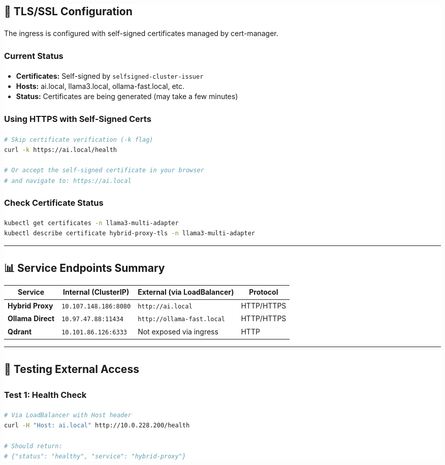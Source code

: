 
## 🔐 TLS/SSL Configuration

The ingress is configured with self-signed certificates managed by cert-manager.

### Current Status
- **Certificates:** Self-signed by `selfsigned-cluster-issuer`
- **Hosts:** ai.local, llama3.local, ollama-fast.local, etc.
- **Status:** Certificates are being generated (may take a few minutes)

### Using HTTPS with Self-Signed Certs

```bash
# Skip certificate verification (-k flag)
curl -k https://ai.local/health

# Or accept the self-signed certificate in your browser
# and navigate to: https://ai.local
```

### Check Certificate Status

```bash
kubectl get certificates -n llama3-multi-adapter
kubectl describe certificate hybrid-proxy-tls -n llama3-multi-adapter
```

---

## 📊 Service Endpoints Summary

| Service | Internal (ClusterIP) | External (via LoadBalancer) | Protocol |
|---------|---------------------|----------------------------|----------|
| **Hybrid Proxy** | `10.107.148.186:8080` | `http://ai.local` | HTTP/HTTPS |
| **Ollama Direct** | `10.97.47.88:11434` | `http://ollama-fast.local` | HTTP/HTTPS |
| **Qdrant** | `10.101.86.126:6333` | Not exposed via ingress | HTTP |

---

## 🧪 Testing External Access

### Test 1: Health Check

```bash
# Via LoadBalancer with Host header
curl -H "Host: ai.local" http://10.0.228.200/health

# Should return:
# {"status": "healthy", "service": "hybrid-proxy"}
```
